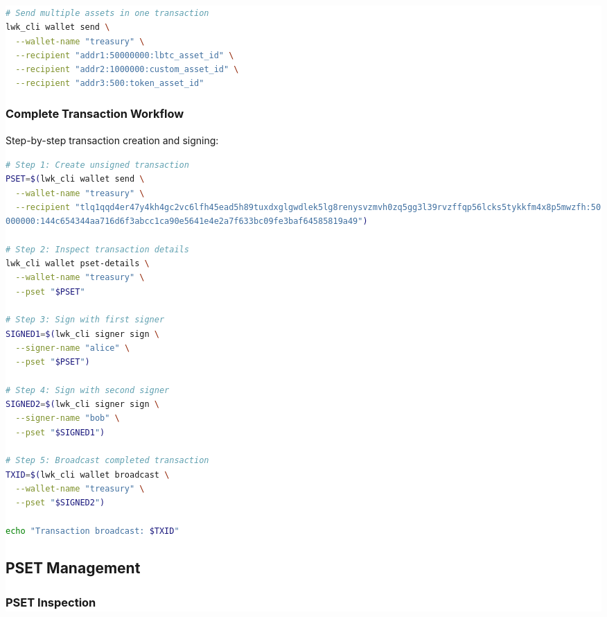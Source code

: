 </TabItem>
<TabItem value="multiple" label="Multiple Assets">

```bash
# Send multiple assets in one transaction
lwk_cli wallet send \
  --wallet-name "treasury" \
  --recipient "addr1:50000000:lbtc_asset_id" \
  --recipient "addr2:1000000:custom_asset_id" \
  --recipient "addr3:500:token_asset_id"
```

</TabItem>
</Tabs>

### Complete Transaction Workflow

Step-by-step transaction creation and signing:

```bash
# Step 1: Create unsigned transaction
PSET=$(lwk_cli wallet send \
  --wallet-name "treasury" \
  --recipient "tlq1qqd4er47y4kh4gc2vc6lfh45ead5h89tuxdxglgwdlek5lg8renysvzmvh0zq5gg3l39rvzffqp56lcks5tykkfm4x8p5mwzfh:50000000:144c654344aa716d6f3abcc1ca90e5641e4e2a7f633bc09fe3baf64585819a49")

# Step 2: Inspect transaction details
lwk_cli wallet pset-details \
  --wallet-name "treasury" \
  --pset "$PSET"

# Step 3: Sign with first signer
SIGNED1=$(lwk_cli signer sign \
  --signer-name "alice" \
  --pset "$PSET")

# Step 4: Sign with second signer  
SIGNED2=$(lwk_cli signer sign \
  --signer-name "bob" \
  --pset "$SIGNED1")

# Step 5: Broadcast completed transaction
TXID=$(lwk_cli wallet broadcast \
  --wallet-name "treasury" \
  --pset "$SIGNED2")

echo "Transaction broadcast: $TXID"
```

## PSET Management

### PSET Inspection
